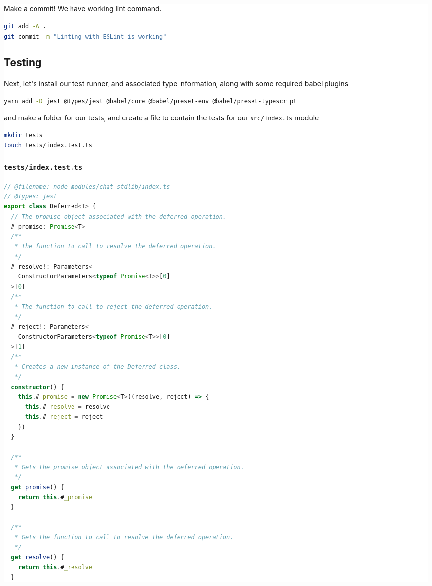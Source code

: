 Make a commit! We have working lint command.

```sh
git add -A .
git commit -m "Linting with ESLint is working"
```

## Testing

Next, let's install our test runner, and associated type information, along with some required babel plugins

```sh
yarn add -D jest @types/jest @babel/core @babel/preset-env @babel/preset-typescript
```

and make a folder for our tests, and create a file to contain the tests for our `src/index.ts` module

```sh
mkdir tests
touch tests/index.test.ts
```

### `tests/index.test.ts`

```ts twoslash
// @filename: node_modules/chat-stdlib/index.ts
// @types: jest
export class Deferred<T> {
  // The promise object associated with the deferred operation.
  #_promise: Promise<T>
  /**
   * The function to call to resolve the deferred operation.
   */
  #_resolve!: Parameters<
    ConstructorParameters<typeof Promise<T>>[0]
  >[0]
  /**
   * The function to call to reject the deferred operation.
   */
  #_reject!: Parameters<
    ConstructorParameters<typeof Promise<T>>[0]
  >[1]
  /**
   * Creates a new instance of the Deferred class.
   */
  constructor() {
    this.#_promise = new Promise<T>((resolve, reject) => {
      this.#_resolve = resolve
      this.#_reject = reject
    })
  }

  /**
   * Gets the promise object associated with the deferred operation.
   */
  get promise() {
    return this.#_promise
  }

  /**
   * Gets the function to call to resolve the deferred operation.
   */
  get resolve() {
    return this.#_resolve
  }
```